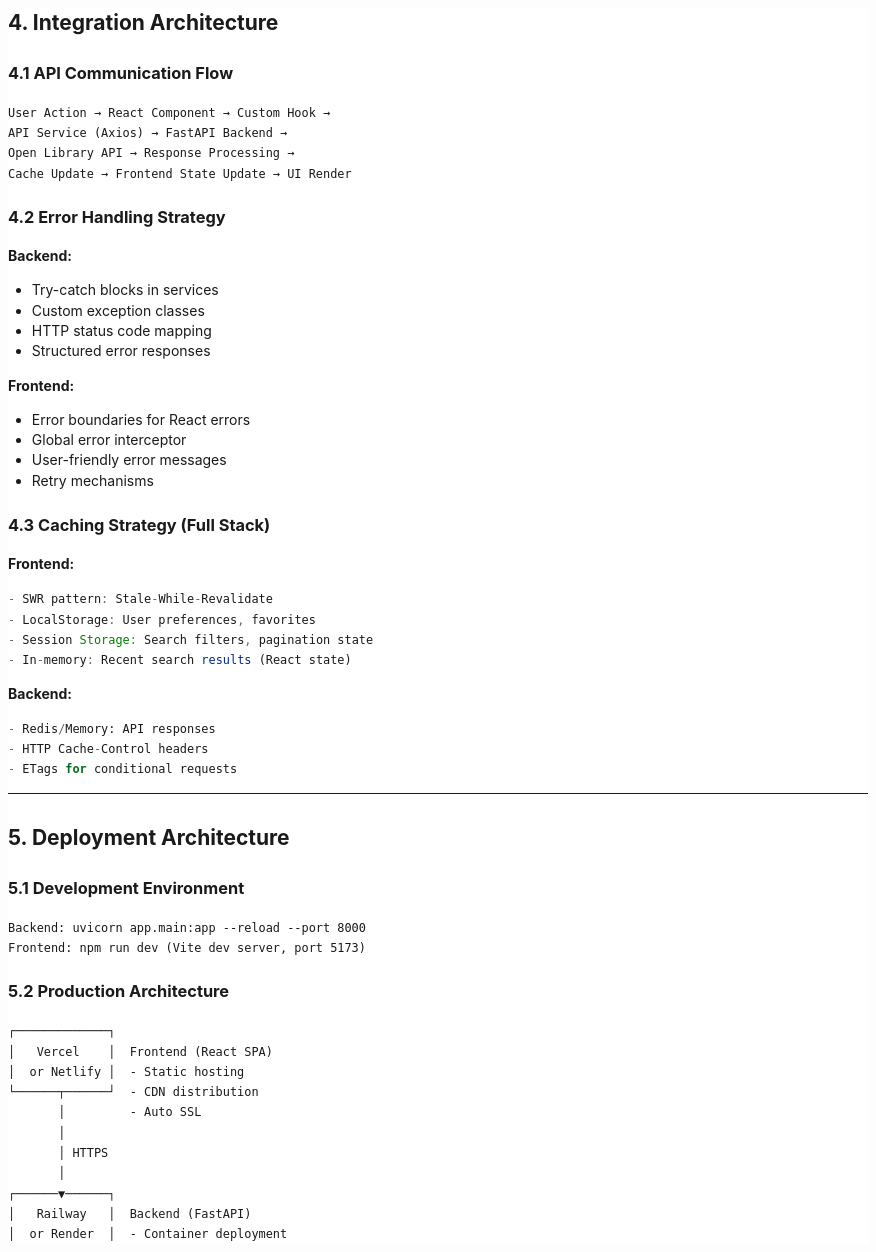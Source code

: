 ## 4. Integration Architecture

### 4.1 API Communication Flow
```
User Action → React Component → Custom Hook → 
API Service (Axios) → FastAPI Backend → 
Open Library API → Response Processing → 
Cache Update → Frontend State Update → UI Render
```

### 4.2 Error Handling Strategy

**Backend:**
- Try-catch blocks in services
- Custom exception classes
- HTTP status code mapping
- Structured error responses

**Frontend:**
- Error boundaries for React errors
- Global error interceptor
- User-friendly error messages
- Retry mechanisms

### 4.3 Caching Strategy (Full Stack)

**Frontend:**
```javascript
- SWR pattern: Stale-While-Revalidate
- LocalStorage: User preferences, favorites
- Session Storage: Search filters, pagination state
- In-memory: Recent search results (React state)
```

**Backend:**
```python
- Redis/Memory: API responses
- HTTP Cache-Control headers
- ETags for conditional requests
```

---

## 5. Deployment Architecture

### 5.1 Development Environment
```
Backend: uvicorn app.main:app --reload --port 8000
Frontend: npm run dev (Vite dev server, port 5173)
```

### 5.2 Production Architecture
```
┌─────────────┐
│   Vercel    │  Frontend (React SPA)
│  or Netlify │  - Static hosting
└──────┬──────┘  - CDN distribution
       │         - Auto SSL
       │
       │ HTTPS
       │
┌──────▼──────┐
│   Railway   │  Backend (FastAPI)
│  or Render  │  - Container deployment
```